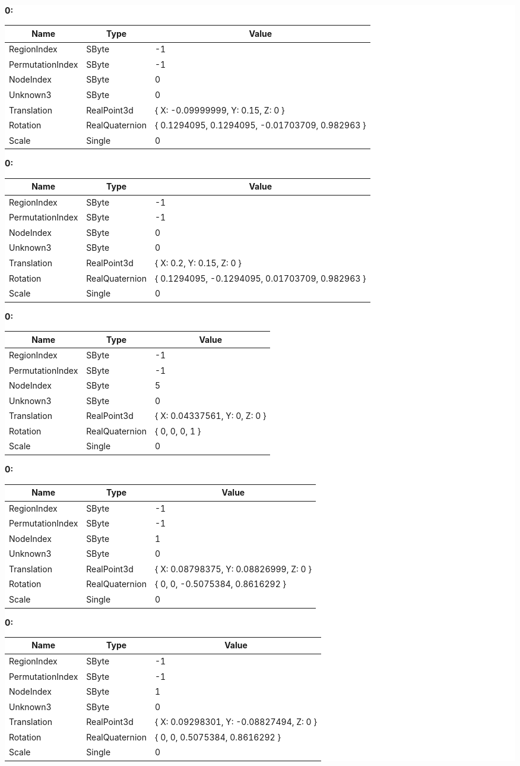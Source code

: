
**0:**

Name	| Type	| Value
---	|---	|---	|
RegionIndex	|SByte	|-1
PermutationIndex	|SByte	|-1
NodeIndex	|SByte	|0
Unknown3	|SByte	|0
Translation	|RealPoint3d	|{ X: -0.09999999, Y: 0.15, Z: 0 }
Rotation	|RealQuaternion	|{ 0.1294095, 0.1294095, -0.01703709, 0.982963 }
Scale	|Single	|0


**0:**

Name	| Type	| Value
---	|---	|---	|
RegionIndex	|SByte	|-1
PermutationIndex	|SByte	|-1
NodeIndex	|SByte	|0
Unknown3	|SByte	|0
Translation	|RealPoint3d	|{ X: 0.2, Y: 0.15, Z: 0 }
Rotation	|RealQuaternion	|{ 0.1294095, -0.1294095, 0.01703709, 0.982963 }
Scale	|Single	|0


**0:**

Name	| Type	| Value
---	|---	|---	|
RegionIndex	|SByte	|-1
PermutationIndex	|SByte	|-1
NodeIndex	|SByte	|5
Unknown3	|SByte	|0
Translation	|RealPoint3d	|{ X: 0.04337561, Y: 0, Z: 0 }
Rotation	|RealQuaternion	|{ 0, 0, 0, 1 }
Scale	|Single	|0


**0:**

Name	| Type	| Value
---	|---	|---	|
RegionIndex	|SByte	|-1
PermutationIndex	|SByte	|-1
NodeIndex	|SByte	|1
Unknown3	|SByte	|0
Translation	|RealPoint3d	|{ X: 0.08798375, Y: 0.08826999, Z: 0 }
Rotation	|RealQuaternion	|{ 0, 0, -0.5075384, 0.8616292 }
Scale	|Single	|0


**0:**

Name	| Type	| Value
---	|---	|---	|
RegionIndex	|SByte	|-1
PermutationIndex	|SByte	|-1
NodeIndex	|SByte	|1
Unknown3	|SByte	|0
Translation	|RealPoint3d	|{ X: 0.09298301, Y: -0.08827494, Z: 0 }
Rotation	|RealQuaternion	|{ 0, 0, 0.5075384, 0.8616292 }
Scale	|Single	|0
